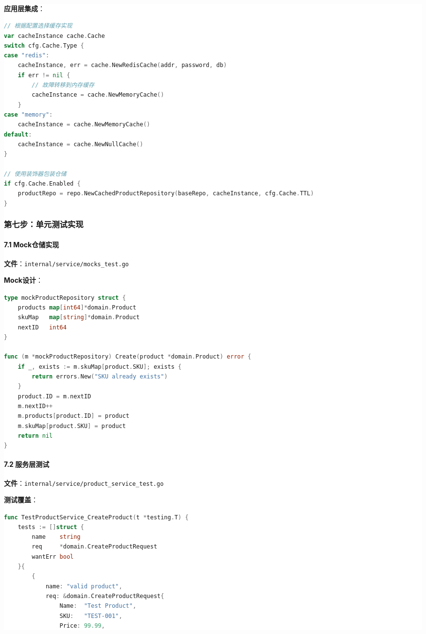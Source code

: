 **应用层集成**：
```go
// 根据配置选择缓存实现
var cacheInstance cache.Cache
switch cfg.Cache.Type {
case "redis":
    cacheInstance, err = cache.NewRedisCache(addr, password, db)
    if err != nil {
        // 故障转移到内存缓存
        cacheInstance = cache.NewMemoryCache()
    }
case "memory":
    cacheInstance = cache.NewMemoryCache()
default:
    cacheInstance = cache.NewNullCache()
}

// 使用装饰器包装仓储
if cfg.Cache.Enabled {
    productRepo = repo.NewCachedProductRepository(baseRepo, cacheInstance, cfg.Cache.TTL)
}
```

### 第七步：单元测试实现

#### 7.1 Mock仓储实现
**文件**：`internal/service/mocks_test.go`

**Mock设计**：
```go
type mockProductRepository struct {
    products map[int64]*domain.Product
    skuMap   map[string]*domain.Product
    nextID   int64
}

func (m *mockProductRepository) Create(product *domain.Product) error {
    if _, exists := m.skuMap[product.SKU]; exists {
        return errors.New("SKU already exists")
    }
    product.ID = m.nextID
    m.nextID++
    m.products[product.ID] = product
    m.skuMap[product.SKU] = product
    return nil
}
```

#### 7.2 服务层测试
**文件**：`internal/service/product_service_test.go`

**测试覆盖**：
```go
func TestProductService_CreateProduct(t *testing.T) {
    tests := []struct {
        name    string
        req     *domain.CreateProductRequest
        wantErr bool
    }{
        {
            name: "valid product",
            req: &domain.CreateProductRequest{
                Name:  "Test Product",
                SKU:   "TEST-001",
                Price: 99.99,
```